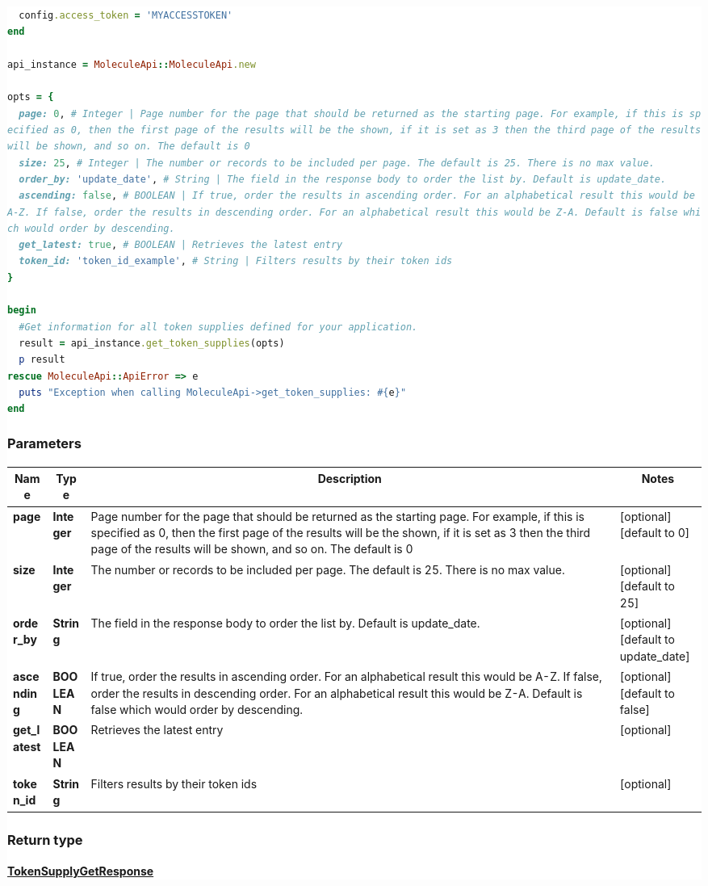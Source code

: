 ```ruby
  config.access_token = 'MYACCESSTOKEN'
end

api_instance = MoleculeApi::MoleculeApi.new

opts = { 
  page: 0, # Integer | Page number for the page that should be returned as the starting page. For example, if this is specified as 0, then the first page of the results will be the shown, if it is set as 3 then the third page of the results will be shown, and so on. The default is 0
  size: 25, # Integer | The number or records to be included per page. The default is 25. There is no max value.
  order_by: 'update_date', # String | The field in the response body to order the list by. Default is update_date.
  ascending: false, # BOOLEAN | If true, order the results in ascending order. For an alphabetical result this would be A-Z. If false, order the results in descending order. For an alphabetical result this would be Z-A. Default is false which would order by descending.
  get_latest: true, # BOOLEAN | Retrieves the latest entry
  token_id: 'token_id_example', # String | Filters results by their token ids
}

begin
  #Get information for all token supplies defined for your application.
  result = api_instance.get_token_supplies(opts)
  p result
rescue MoleculeApi::ApiError => e
  puts "Exception when calling MoleculeApi->get_token_supplies: #{e}"
end
```

### Parameters

Name | Type | Description  | Notes
------------- | ------------- | ------------- | -------------
 **page** | **Integer**| Page number for the page that should be returned as the starting page. For example, if this is specified as 0, then the first page of the results will be the shown, if it is set as 3 then the third page of the results will be shown, and so on. The default is 0 | [optional] [default to 0]
 **size** | **Integer**| The number or records to be included per page. The default is 25. There is no max value. | [optional] [default to 25]
 **order_by** | **String**| The field in the response body to order the list by. Default is update_date. | [optional] [default to update_date]
 **ascending** | **BOOLEAN**| If true, order the results in ascending order. For an alphabetical result this would be A-Z. If false, order the results in descending order. For an alphabetical result this would be Z-A. Default is false which would order by descending. | [optional] [default to false]
 **get_latest** | **BOOLEAN**| Retrieves the latest entry | [optional] 
 **token_id** | **String**| Filters results by their token ids | [optional] 

### Return type

[**TokenSupplyGetResponse**](TokenSupplyGetResponse.md)

